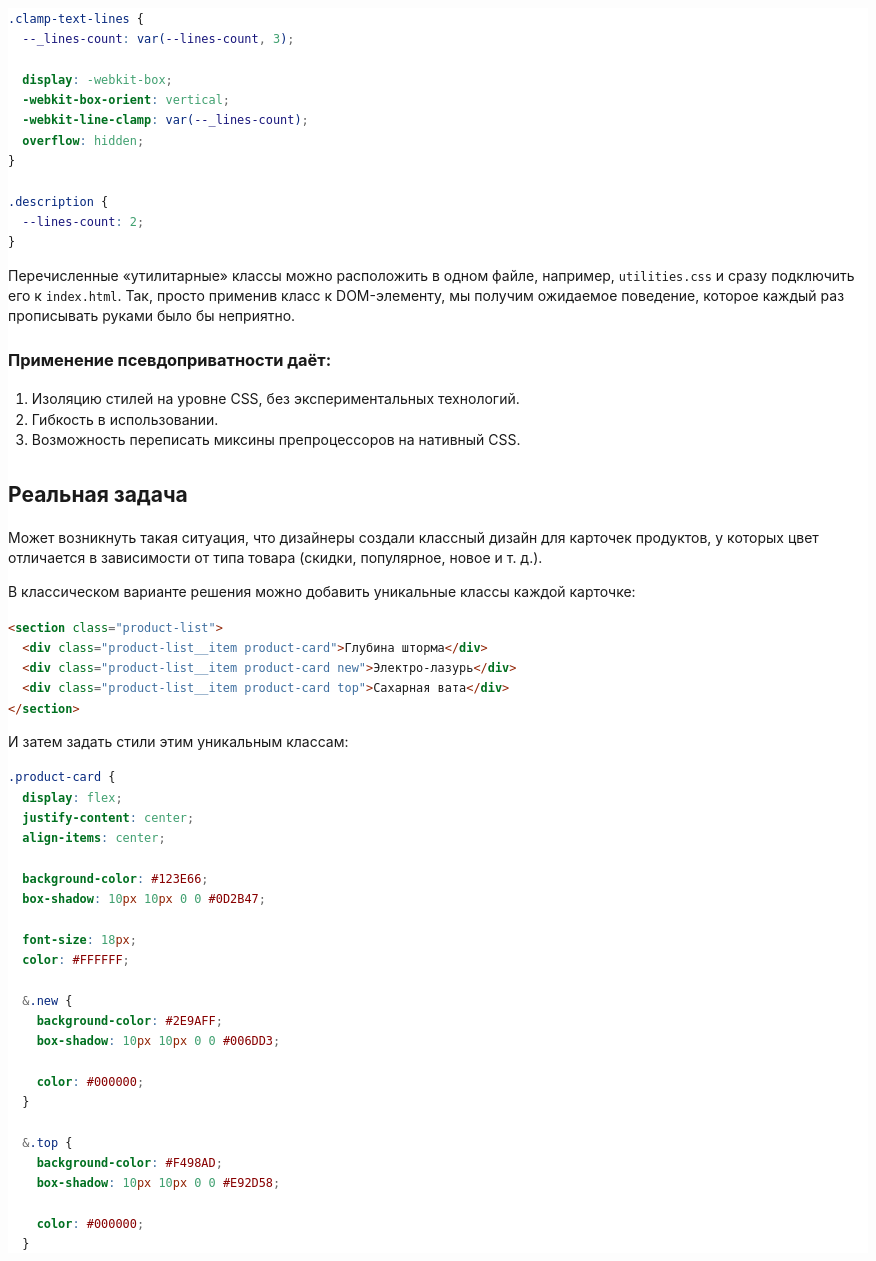 ```css
.clamp-text-lines {
  --_lines-count: var(--lines-count, 3);

  display: -webkit-box;
  -webkit-box-orient: vertical;
  -webkit-line-clamp: var(--_lines-count);
  overflow: hidden;
}

.description {
  --lines-count: 2;
}
```

Перечисленные «утилитарные» классы можно расположить в одном файле, например, `utilities.css` и сразу подключить его к `index.html`. Так, просто применив класс к DOM-элементу, мы получим ожидаемое поведение, которое каждый раз прописывать руками было бы неприятно.

### Применение псевдоприватности даёт:

1. Изоляцию стилей на уровне CSS, без экспериментальных технологий.
1. Гибкость в использовании.
1. Возможность переписать миксины препроцессоров на нативный CSS.

## Реальная задача

Может возникнуть такая ситуация, что дизайнеры создали классный дизайн для карточек продуктов, у которых цвет отличается в зависимости от типа товара (скидки, популярное, новое и т. д.).

В классическом варианте решения можно добавить уникальные классы каждой карточке:

```html
<section class="product-list">
  <div class="product-list__item product-card">Глубина шторма</div>
  <div class="product-list__item product-card new">Электро-лазурь</div>
  <div class="product-list__item product-card top">Сахарная вата</div>
</section>
```

И затем задать стили этим уникальным классам:

```css
.product-card {
  display: flex;
  justify-content: center;
  align-items: center;

  background-color: #123E66;
  box-shadow: 10px 10px 0 0 #0D2B47;

  font-size: 18px;
  color: #FFFFFF;

  &.new {
    background-color: #2E9AFF;
    box-shadow: 10px 10px 0 0 #006DD3;

    color: #000000;
  }

  &.top {
    background-color: #F498AD;
    box-shadow: 10px 10px 0 0 #E92D58;

    color: #000000;
  }
```